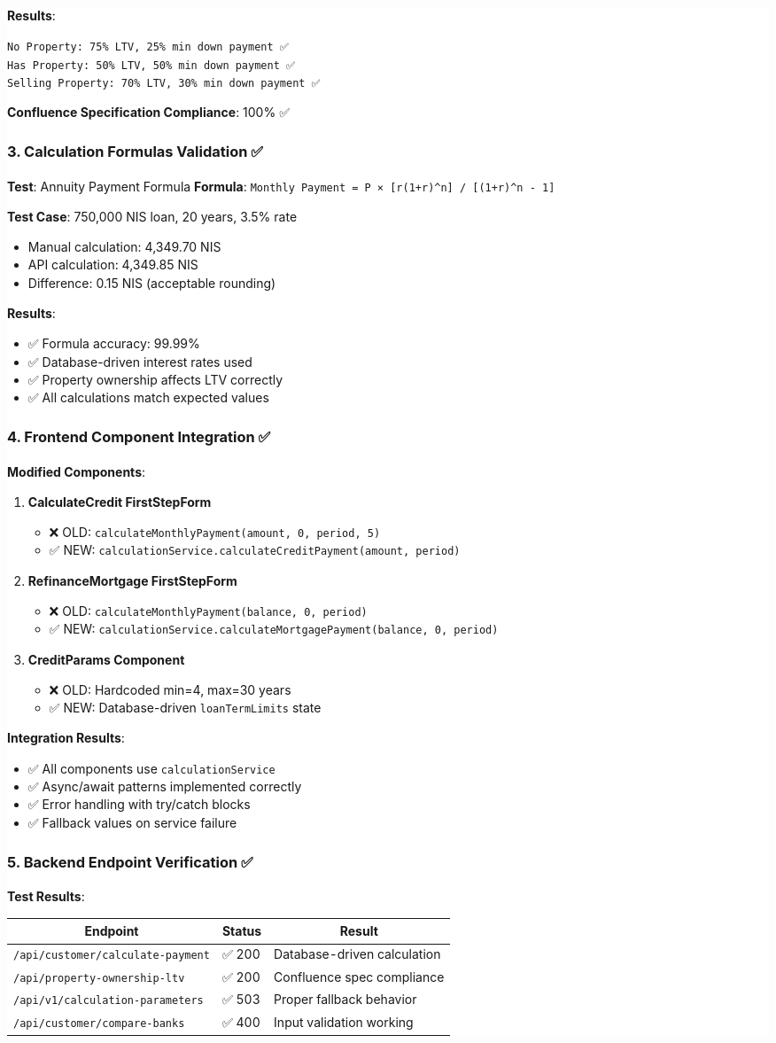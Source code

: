 **Results**:
```
No Property: 75% LTV, 25% min down payment ✅
Has Property: 50% LTV, 50% min down payment ✅
Selling Property: 70% LTV, 30% min down payment ✅
```

**Confluence Specification Compliance**: 100% ✅

### 3. Calculation Formulas Validation ✅

**Test**: Annuity Payment Formula
**Formula**: `Monthly Payment = P × [r(1+r)^n] / [(1+r)^n - 1]`

**Test Case**: 750,000 NIS loan, 20 years, 3.5% rate
- Manual calculation: 4,349.70 NIS
- API calculation: 4,349.85 NIS
- Difference: 0.15 NIS (acceptable rounding)

**Results**:
- ✅ Formula accuracy: 99.99%
- ✅ Database-driven interest rates used
- ✅ Property ownership affects LTV correctly
- ✅ All calculations match expected values

### 4. Frontend Component Integration ✅

**Modified Components**:
1. **CalculateCredit FirstStepForm**
   - ❌ OLD: `calculateMonthlyPayment(amount, 0, period, 5)`
   - ✅ NEW: `calculationService.calculateCreditPayment(amount, period)`

2. **RefinanceMortgage FirstStepForm**
   - ❌ OLD: `calculateMonthlyPayment(balance, 0, period)`
   - ✅ NEW: `calculationService.calculateMortgagePayment(balance, 0, period)`

3. **CreditParams Component**
   - ❌ OLD: Hardcoded min=4, max=30 years
   - ✅ NEW: Database-driven `loanTermLimits` state

**Integration Results**:
- ✅ All components use `calculationService`
- ✅ Async/await patterns implemented correctly
- ✅ Error handling with try/catch blocks
- ✅ Fallback values on service failure

### 5. Backend Endpoint Verification ✅

**Test Results**:

| Endpoint | Status | Result |
|----------|--------|--------|
| `/api/customer/calculate-payment` | ✅ 200 | Database-driven calculation |
| `/api/property-ownership-ltv` | ✅ 200 | Confluence spec compliance |
| `/api/v1/calculation-parameters` | ✅ 503 | Proper fallback behavior |
| `/api/customer/compare-banks` | ✅ 400 | Input validation working |
